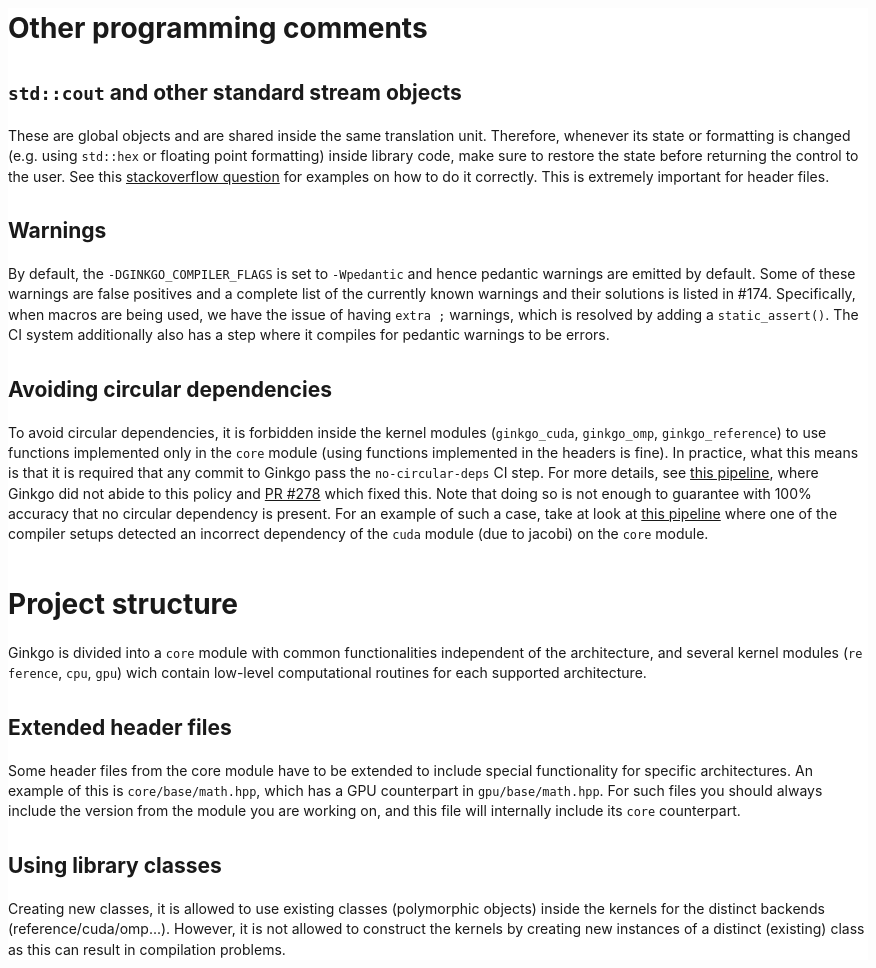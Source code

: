 
Other programming comments
==========================

`std::cout` and other standard stream objects
---------------------------------------------
These are global objects and are shared inside the same translation unit. Therefore, whenever its state or formatting is changed (e.g. using `std::hex` or floating point formatting) inside library code, make sure to restore the state before returning the control to the user. See this [stackoverflow question](https://stackoverflow.com/questions/2273330/restore-the-state-of-stdcout-after-manipulating-it) for examples on how to do it correctly. This is extremely important for header files.

Warnings
--------
By default, the `-DGINKGO_COMPILER_FLAGS` is set to `-Wpedantic` and hence pedantic warnings are emitted by default. Some of these warnings are false positives and a complete list of the currently known warnings and their solutions is listed in #174. Specifically, when macros are being used, we have the issue of having `extra ;` warnings, which is resolved by adding a `static_assert()`. The CI system additionally also has a step where it compiles for pedantic warnings to be errors.

Avoiding circular dependencies
------------------------------
To avoid circular dependencies, it is forbidden inside the kernel modules (`ginkgo_cuda`, `ginkgo_omp`, `ginkgo_reference`) to use functions implemented only in the `core` module (using functions implemented in the headers is fine). In practice, what this means is that it is required that any commit to Ginkgo pass the `no-circular-deps` CI step. For more details, see [this pipeline](https://gitlab.com/ginkgo-project/ginkgo-public-ci/pipelines/52941979), where Ginkgo did not abide to this policy and [PR #278](https://github.com/ginkgo-project/ginkgo/pull/278) which fixed this. Note that doing so is not enough to guarantee with 100% accuracy that no circular dependency is present. For an example of such a case, take at look at [this pipeline](https://gitlab.com/ginkgo-project/ginkgo-public-ci/pipelines/53006772) where one of the compiler setups detected an incorrect dependency of the `cuda` module (due to jacobi) on the `core` module.

Project structure
=================

Ginkgo is divided into a `core` module with common functionalities independent of the architecture, and several kernel modules (`reference`, `cpu`, `gpu`) wich contain low-level computational routines for each supported architecture.

Extended header files
---------------------

Some header files from the core module have to be extended to include special functionality for specific architectures. An example of this is `core/base/math.hpp`, which has a GPU counterpart in `gpu/base/math.hpp`.
For such files you should always include the version from the module you are working on, and this file will internally include its `core` counterpart.

Using library classes
---------------------
Creating new classes, it is allowed to use existing classes (polymorphic objects) inside the kernels for the distinct backends (reference/cuda/omp...). However,  it is not allowed to construct the kernels by creating new instances of a distinct (existing) class as this can result in compilation problems. 
